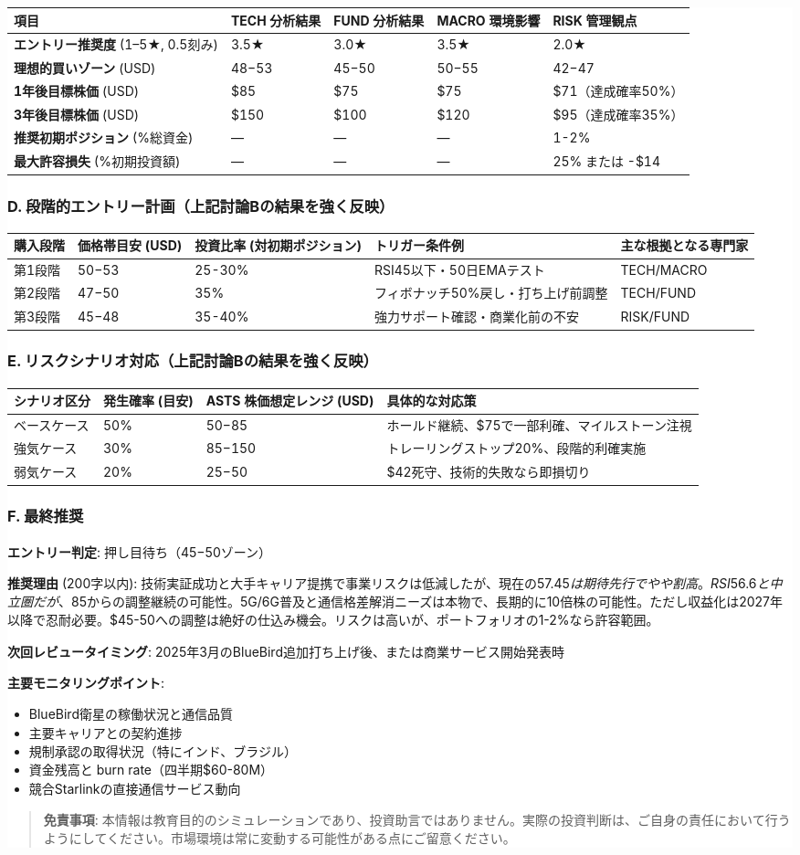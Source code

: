 | 項目 | TECH 分析結果 | FUND 分析結果 | MACRO 環境影響 | RISK 管理観点 |
|:-----|:-------------|:-------------|:--------------|:-------------|
| **エントリー推奨度** (1–5★, 0.5刻み) | 3.5★ | 3.0★ | 3.5★ | 2.0★ |
| **理想的買いゾーン** (USD) | $48-$53 | $45-$50 | $50-$55 | $42-$47 |
| **1年後目標株価** (USD) | $85 | $75 | $75 | $71（達成確率50%） |
| **3年後目標株価** (USD) | $150 | $100 | $120 | $95（達成確率35%） |
| **推奨初期ポジション** (%総資金) | ― | ― | ― | 1-2% |
| **最大許容損失** (%初期投資額) | ― | ― | ― | 25% または -$14 |

### D. 段階的エントリー計画（上記討論Bの結果を強く反映）

| 購入段階 | 価格帯目安 (USD) | 投資比率 (対初期ポジション) | トリガー条件例 | 主な根拠となる専門家 |
| :------- | :--------------- | :---------------------------- | :------------ | :------------------- |
| 第1段階 | $50-$53 | 25-30% | RSI45以下・50日EMAテスト | TECH/MACRO |
| 第2段階 | $47-$50 | 35% | フィボナッチ50%戻し・打ち上げ前調整 | TECH/FUND |
| 第3段階 | $45-$48 | 35-40% | 強力サポート確認・商業化前の不安 | RISK/FUND |

### E. リスクシナリオ対応（上記討論Bの結果を強く反映）

| シナリオ区分 | 発生確率 (目安) | ASTS 株価想定レンジ (USD) | 具体的な対応策 |
| :----------- | :-------------- | :------------------------- | :------------ |
| ベースケース | 50% | $50-$85 | ホールド継続、$75で一部利確、マイルストーン注視 |
| 強気ケース | 30% | $85-$150 | トレーリングストップ20%、段階的利確実施 |
| 弱気ケース | 20% | $25-$50 | $42死守、技術的失敗なら即損切り |

### F. 最終推奨

**エントリー判定**: 押し目待ち（$45-$50ゾーン）

**推奨理由** (200字以内): 技術実証成功と大手キャリア提携で事業リスクは低減したが、現在の$57.45は期待先行でやや割高。RSI56.6と中立圏だが、$85からの調整継続の可能性。5G/6G普及と通信格差解消ニーズは本物で、長期的に10倍株の可能性。ただし収益化は2027年以降で忍耐必要。$45-50への調整は絶好の仕込み機会。リスクは高いが、ポートフォリオの1-2%なら許容範囲。

**次回レビュータイミング**: 2025年3月のBlueBird追加打ち上げ後、または商業サービス開始発表時

**主要モニタリングポイント**:
- BlueBird衛星の稼働状況と通信品質
- 主要キャリアとの契約進捗
- 規制承認の取得状況（特にインド、ブラジル）
- 資金残高と burn rate（四半期$60-80M）
- 競合Starlinkの直接通信サービス動向

> **免責事項**: 本情報は教育目的のシミュレーションであり、投資助言ではありません。実際の投資判断は、ご自身の責任において行うようにしてください。市場環境は常に変動する可能性がある点にご留意ください。